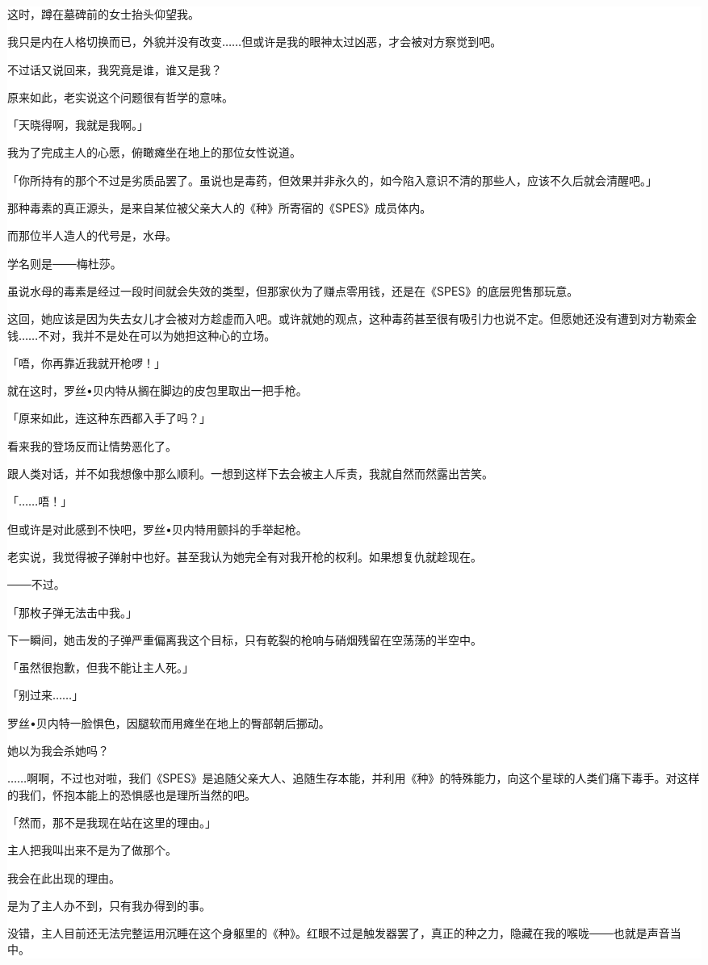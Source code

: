 这时，蹲在墓碑前的女士抬头仰望我。

我只是内在人格切换而已，外貌并没有改变……但或许是我的眼神太过凶恶，才会被对方察觉到吧。

不过话又说回来，我究竟是谁，谁又是我？

原来如此，老实说这个问题很有哲学的意味。

「天晓得啊，我就是我啊。」

我为了完成主人的心愿，俯瞰瘫坐在地上的那位女性说道。

「你所持有的那个不过是劣质品罢了。虽说也是毒药，但效果并非永久的，如今陷入意识不清的那些人，应该不久后就会清醒吧。」

那种毒素的真正源头，是来自某位被父亲大人的《种》所寄宿的《SPES》成员体内。

而那位半人造人的代号是，水母。

学名则是───梅杜莎。

虽说水母的毒素是经过一段时间就会失效的类型，但那家伙为了赚点零用钱，还是在《SPES》的底层兜售那玩意。

这回，她应该是因为失去女儿才会被对方趁虚而入吧。或许就她的观点，这种毒药甚至很有吸引力也说不定。但愿她还没有遭到对方勒索金钱……不对，我并不是处在可以为她担这种心的立场。

「唔，你再靠近我就开枪啰！」

就在这时，罗丝•贝内特从搁在脚边的皮包里取出一把手枪。

「原来如此，连这种东西都入手了吗？」

看来我的登场反而让情势恶化了。

跟人类对话，并不如我想像中那么顺利。一想到这样下去会被主人斥责，我就自然而然露出苦笑。

「……唔！」

但或许是对此感到不快吧，罗丝•贝内特用颤抖的手举起枪。

老实说，我觉得被子弹射中也好。甚至我认为她完全有对我开枪的权利。如果想复仇就趁现在。

───不过。

「那枚子弹无法击中我。」

下一瞬间，她击发的子弹严重偏离我这个目标，只有乾裂的枪响与硝烟残留在空荡荡的半空中。

「虽然很抱歉，但我不能让主人死。」

「别过来……」

罗丝•贝内特一脸惧色，因腿软而用瘫坐在地上的臀部朝后挪动。

她以为我会杀她吗？

……啊啊，不过也对啦，我们《SPES》是追随父亲大人、追随生存本能，并利用《种》的特殊能力，向这个星球的人类们痛下毒手。对这样的我们，怀抱本能上的恐惧感也是理所当然的吧。

「然而，那不是我现在站在这里的理由。」

主人把我叫出来不是为了做那个。

我会在此出现的理由。

是为了主人办不到，只有我办得到的事。

没错，主人目前还无法完整运用沉睡在这个身躯里的《种》。红眼不过是触发器罢了，真正的种之力，隐藏在我的喉咙───也就是声音当中。
